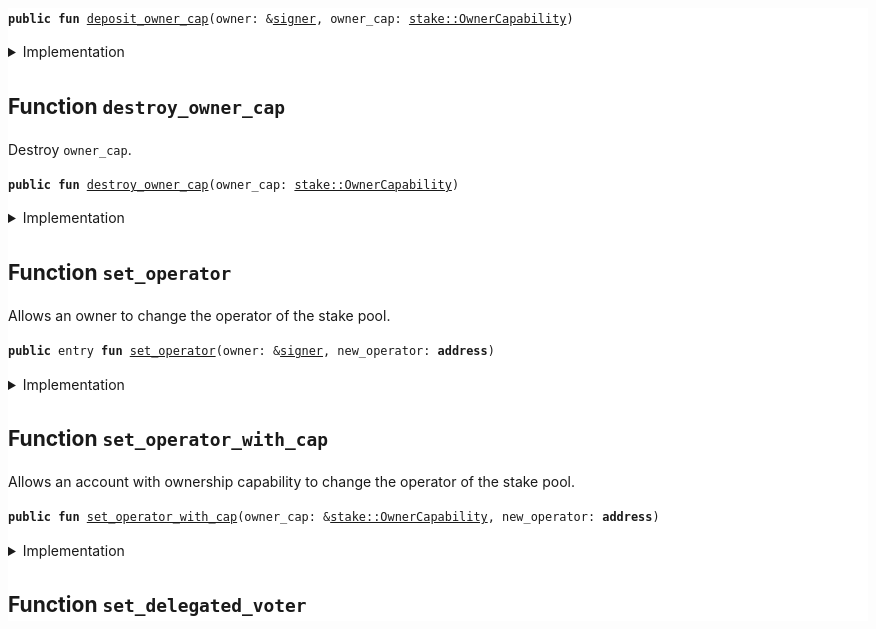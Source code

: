 
<pre><code><b>public</b> <b>fun</b> <a href="stake.md#0x1_stake_deposit_owner_cap">deposit_owner_cap</a>(owner: &<a href="..\../aptos-stdlib\../move-stdlib\doc\signer.md#0x1_signer">signer</a>, owner_cap: <a href="stake.md#0x1_stake_OwnerCapability">stake::OwnerCapability</a>)
</code></pre>



<details><summary>Implementation</summary></details>

<a name="0x1_stake_destroy_owner_cap"></a>

## Function `destroy_owner_cap`

Destroy <code>owner_cap</code>.


<pre><code><b>public</b> <b>fun</b> <a href="stake.md#0x1_stake_destroy_owner_cap">destroy_owner_cap</a>(owner_cap: <a href="stake.md#0x1_stake_OwnerCapability">stake::OwnerCapability</a>)
</code></pre>



<details><summary>Implementation</summary></details>

<a name="0x1_stake_set_operator"></a>

## Function `set_operator`

Allows an owner to change the operator of the stake pool.


<pre><code><b>public</b> entry <b>fun</b> <a href="stake.md#0x1_stake_set_operator">set_operator</a>(owner: &<a href="..\../aptos-stdlib\../move-stdlib\doc\signer.md#0x1_signer">signer</a>, new_operator: <b>address</b>)
</code></pre>



<details><summary>Implementation</summary></details>

<a name="0x1_stake_set_operator_with_cap"></a>

## Function `set_operator_with_cap`

Allows an account with ownership capability to change the operator of the stake pool.


<pre><code><b>public</b> <b>fun</b> <a href="stake.md#0x1_stake_set_operator_with_cap">set_operator_with_cap</a>(owner_cap: &<a href="stake.md#0x1_stake_OwnerCapability">stake::OwnerCapability</a>, new_operator: <b>address</b>)
</code></pre>



<details><summary>Implementation</summary></details>

<a name="0x1_stake_set_delegated_voter"></a>

## Function `set_delegated_voter`
